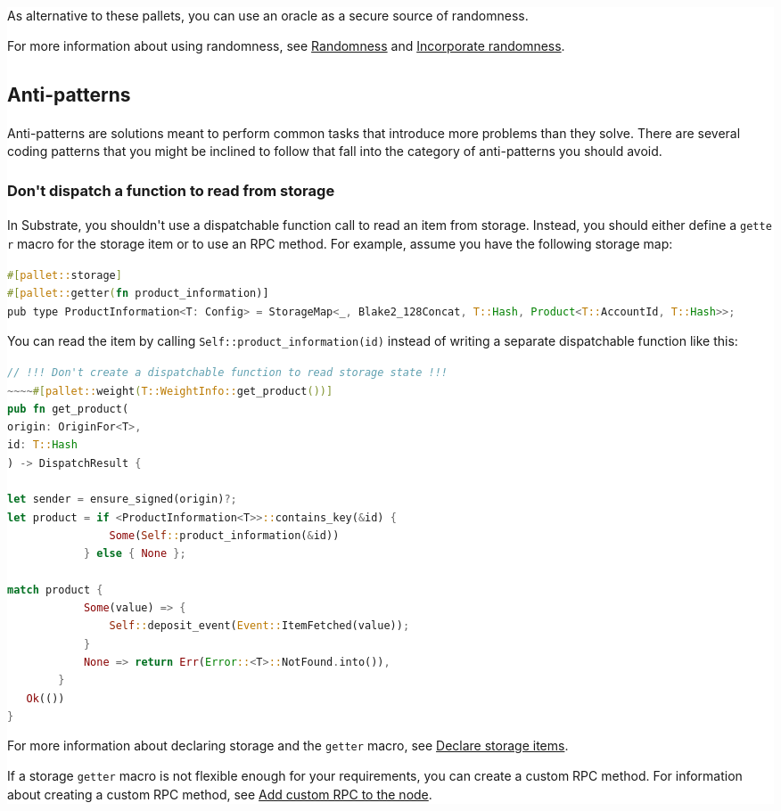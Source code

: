 As alternative to these pallets, you can use an oracle as a secure source of randomness.

For more information about using randomness, see [Randomness](/build/randomness/) and [Incorporate randomness](/reference/how-to-guides/pallet-design/incorporate-randomness/).

## Anti-patterns

Anti-patterns are solutions meant to perform common tasks that introduce more problems than they solve.
There are several coding patterns that you might be inclined to follow that fall into the category of anti-patterns you should avoid.

### Don't dispatch a function to read from storage

In Substrate, you shouldn't use a dispatchable function call to read an item from storage.
Instead, you should either define a `getter` macro for the storage item or to use an RPC method.
For example, assume you have the following storage map:

```rust
#[pallet::storage]
#[pallet::getter(fn product_information)]
pub type ProductInformation<T: Config> = StorageMap<_, Blake2_128Concat, T::Hash, Product<T::AccountId, T::Hash>>;
```

You can read the item by calling `Self::product_information(id)` instead of writing a separate dispatchable function like this:

```rust
// !!! Don't create a dispatchable function to read storage state !!!
~~~~#[pallet::weight(T::WeightInfo::get_product())]
pub fn get_product(
origin: OriginFor<T>,
id: T::Hash
) -> DispatchResult {

let sender = ensure_signed(origin)?;
let product = if <ProductInformation<T>>::contains_key(&id) {
                Some(Self::product_information(&id))
            } else { None };

match product {
            Some(value) => {
                Self::deposit_event(Event::ItemFetched(value));
            }
            None => return Err(Error::<T>::NotFound.into()),
        }
   Ok(())
}
```

For more information about declaring storage and the `getter` macro, see [Declare storage items](/build/runtime-storage/#declaring-storage-items).

If a storage `getter` macro is not flexible enough for your requirements, you can create a custom RPC method.
For information about creating a custom RPC method, see [Add custom RPC to the node](https://hackmd.io/@d9WGfolYQmSRBmnxyOQmAg/BkEANECJs).
